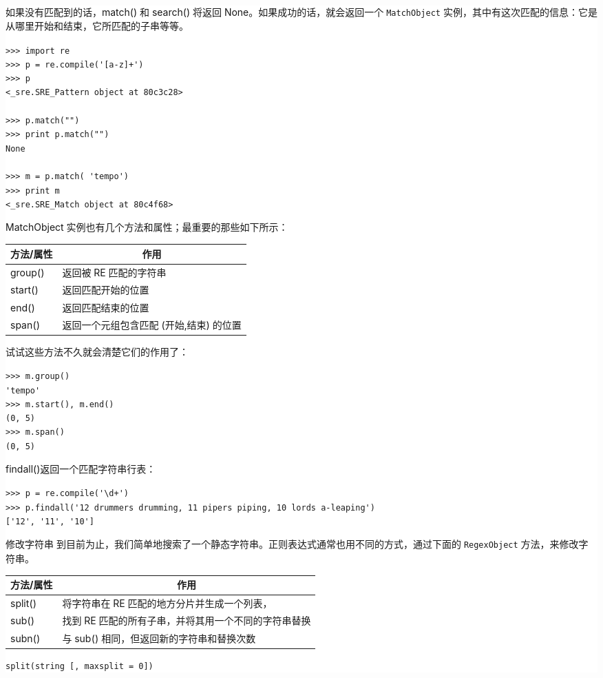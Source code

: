 如果没有匹配到的话，match() 和 search() 将返回 None。如果成功的话，就会返回一个 `MatchObject` 实例，其中有这次匹配的信息：它是从哪里开始和结束，它所匹配的子串等等。

```
>>> import re
>>> p = re.compile('[a-z]+')
>>> p
<_sre.SRE_Pattern object at 80c3c28>

>>> p.match("")
>>> print p.match("")
None

>>> m = p.match( 'tempo')
>>> print m
<_sre.SRE_Match object at 80c4f68>
```

MatchObject 实例也有几个方法和属性；最重要的那些如下所示：

方法/属性	 | 作用
-------- | ----
group()	 | 返回被 RE 匹配的字符串
start()	 | 返回匹配开始的位置
end()	 | 返回匹配结束的位置
span()	 | 返回一个元组包含匹配 (开始,结束) 的位置


试试这些方法不久就会清楚它们的作用了：

```
>>> m.group()
'tempo'
>>> m.start(), m.end()
(0, 5)
>>> m.span()
(0, 5)
```

findall()返回一个匹配字符串行表：

```
>>> p = re.compile('\d+')
>>> p.findall('12 drummers drumming, 11 pipers piping, 10 lords a-leaping')
['12', '11', '10']
```

修改字符串
到目前为止，我们简单地搜索了一个静态字符串。正则表达式通常也用不同的方式，通过下面的 `RegexObject` 方法，来修改字符串。

方法/属性    |   作用
--------    |   ----
split()	    |   将字符串在 RE 匹配的地方分片并生成一个列表，
sub()	    |   找到 RE 匹配的所有子串，并将其用一个不同的字符串替换
subn()	    |   与 sub() 相同，但返回新的字符串和替换次数

```
split(string [, maxsplit = 0])
```
